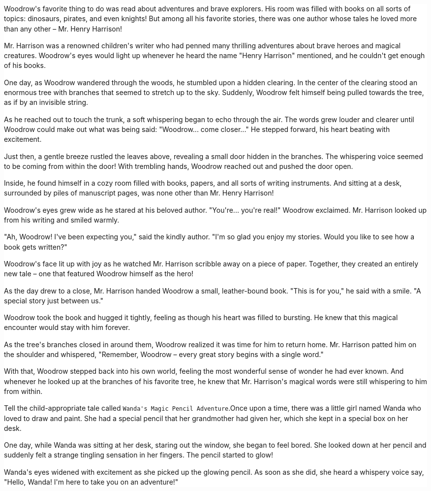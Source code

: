 Woodrow's favorite thing to do was read about adventures and brave explorers. His room was filled with books on all sorts of topics: dinosaurs, pirates, and even knights! But among all his favorite stories, there was one author whose tales he loved more than any other – Mr. Henry Harrison!

Mr. Harrison was a renowned children's writer who had penned many thrilling adventures about brave heroes and magical creatures. Woodrow's eyes would light up whenever he heard the name "Henry Harrison" mentioned, and he couldn't get enough of his books.

One day, as Woodrow wandered through the woods, he stumbled upon a hidden clearing. In the center of the clearing stood an enormous tree with branches that seemed to stretch up to the sky. Suddenly, Woodrow felt himself being pulled towards the tree, as if by an invisible string.

As he reached out to touch the trunk, a soft whispering began to echo through the air. The words grew louder and clearer until Woodrow could make out what was being said: "Woodrow... come closer..." He stepped forward, his heart beating with excitement.

Just then, a gentle breeze rustled the leaves above, revealing a small door hidden in the branches. The whispering voice seemed to be coming from within the door! With trembling hands, Woodrow reached out and pushed the door open.

 Inside, he found himself in a cozy room filled with books, papers, and all sorts of writing instruments. And sitting at a desk, surrounded by piles of manuscript pages, was none other than Mr. Henry Harrison!

Woodrow's eyes grew wide as he stared at his beloved author. "You're... you're real!" Woodrow exclaimed. Mr. Harrison looked up from his writing and smiled warmly.

"Ah, Woodrow! I've been expecting you," said the kindly author. "I'm so glad you enjoy my stories. Would you like to see how a book gets written?"

Woodrow's face lit up with joy as he watched Mr. Harrison scribble away on a piece of paper. Together, they created an entirely new tale – one that featured Woodrow himself as the hero!

As the day drew to a close, Mr. Harrison handed Woodrow a small, leather-bound book. "This is for you," he said with a smile. "A special story just between us."

Woodrow took the book and hugged it tightly, feeling as though his heart was filled to bursting. He knew that this magical encounter would stay with him forever.

As the tree's branches closed in around them, Woodrow realized it was time for him to return home. Mr. Harrison patted him on the shoulder and whispered, "Remember, Woodrow – every great story begins with a single word."

With that, Woodrow stepped back into his own world, feeling the most wonderful sense of wonder he had ever known. And whenever he looked up at the branches of his favorite tree, he knew that Mr. Harrison's magical words were still whispering to him from within.<end>

Tell the child-appropriate tale called `Wanda's Magic Pencil Adventure`.<start>Once upon a time, there was a little girl named Wanda who loved to draw and paint. She had a special pencil that her grandmother had given her, which she kept in a special box on her desk.

One day, while Wanda was sitting at her desk, staring out the window, she began to feel bored. She looked down at her pencil and suddenly felt a strange tingling sensation in her fingers. The pencil started to glow!

Wanda's eyes widened with excitement as she picked up the glowing pencil. As soon as she did, she heard a whispery voice say, "Hello, Wanda! I'm here to take you on an adventure!"
